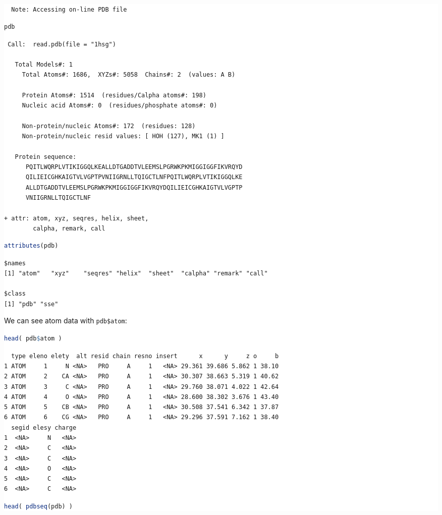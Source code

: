       Note: Accessing on-line PDB file

``` r
pdb
```


     Call:  read.pdb(file = "1hsg")

       Total Models#: 1
         Total Atoms#: 1686,  XYZs#: 5058  Chains#: 2  (values: A B)

         Protein Atoms#: 1514  (residues/Calpha atoms#: 198)
         Nucleic acid Atoms#: 0  (residues/phosphate atoms#: 0)

         Non-protein/nucleic Atoms#: 172  (residues: 128)
         Non-protein/nucleic resid values: [ HOH (127), MK1 (1) ]

       Protein sequence:
          PQITLWQRPLVTIKIGGQLKEALLDTGADDTVLEEMSLPGRWKPKMIGGIGGFIKVRQYD
          QILIEICGHKAIGTVLVGPTPVNIIGRNLLTQIGCTLNFPQITLWQRPLVTIKIGGQLKE
          ALLDTGADDTVLEEMSLPGRWKPKMIGGIGGFIKVRQYDQILIEICGHKAIGTVLVGPTP
          VNIIGRNLLTQIGCTLNF

    + attr: atom, xyz, seqres, helix, sheet,
            calpha, remark, call

``` r
attributes(pdb)
```

    $names
    [1] "atom"   "xyz"    "seqres" "helix"  "sheet"  "calpha" "remark" "call"  

    $class
    [1] "pdb" "sse"

We can see atom data with `pdb$atom`:

``` r
head( pdb$atom )
```

      type eleno elety  alt resid chain resno insert      x      y     z o     b
    1 ATOM     1     N <NA>   PRO     A     1   <NA> 29.361 39.686 5.862 1 38.10
    2 ATOM     2    CA <NA>   PRO     A     1   <NA> 30.307 38.663 5.319 1 40.62
    3 ATOM     3     C <NA>   PRO     A     1   <NA> 29.760 38.071 4.022 1 42.64
    4 ATOM     4     O <NA>   PRO     A     1   <NA> 28.600 38.302 3.676 1 43.40
    5 ATOM     5    CB <NA>   PRO     A     1   <NA> 30.508 37.541 6.342 1 37.87
    6 ATOM     6    CG <NA>   PRO     A     1   <NA> 29.296 37.591 7.162 1 38.40
      segid elesy charge
    1  <NA>     N   <NA>
    2  <NA>     C   <NA>
    3  <NA>     C   <NA>
    4  <NA>     O   <NA>
    5  <NA>     C   <NA>
    6  <NA>     C   <NA>

``` r
head( pdbseq(pdb) )
```
